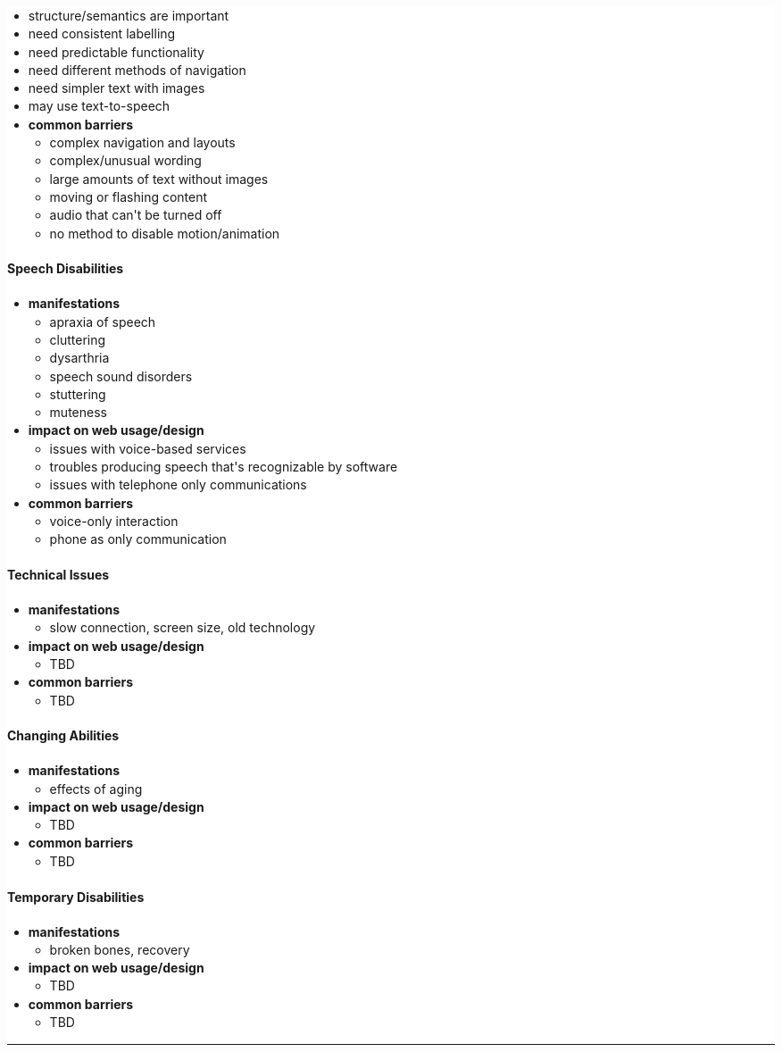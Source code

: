   - structure/semantics are important
  - need consistent labelling
  - need predictable functionality
  - need different methods of navigation
  - need simpler text with images
  - may use text-to-speech
- **common barriers**
  - complex navigation and layouts
  - complex/unusual wording
  - large amounts of text without images
  - moving or flashing content
  - audio that can't be turned off
  - no method to disable motion/animation

#### Speech Disabilities

- **manifestations**
  - apraxia of speech
  - cluttering
  - dysarthria
  - speech sound disorders
  - stuttering
  - muteness
- **impact on web usage/design**
  - issues with voice-based services
  - troubles producing speech that's recognizable by software
  - issues with telephone only communications
- **common barriers**
  - voice-only interaction
  - phone as only communication

#### Technical Issues

- **manifestations**
  - slow connection, screen size, old technology
- **impact on web usage/design**
  - TBD
- **common barriers**
  - TBD

#### Changing Abilities

- **manifestations**
  - effects of aging
- **impact on web usage/design**
  - TBD
- **common barriers**
  - TBD

#### Temporary Disabilities

- **manifestations**
  - broken bones, recovery
- **impact on web usage/design**
  - TBD
- **common barriers**
  - TBD

---